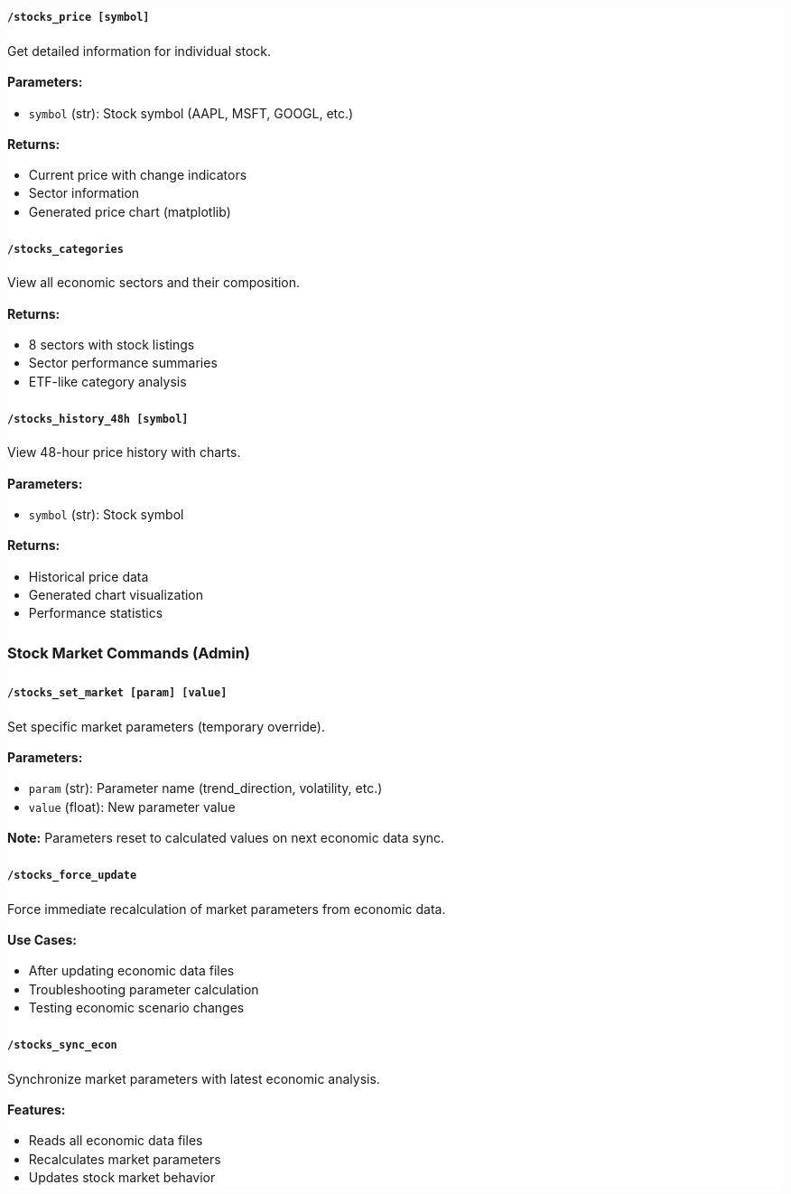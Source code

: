 #### `/stocks_price [symbol]`
Get detailed information for individual stock.

**Parameters:**
- `symbol` (str): Stock symbol (AAPL, MSFT, GOOGL, etc.)

**Returns:**
- Current price with change indicators
- Sector information
- Generated price chart (matplotlib)

#### `/stocks_categories`
View all economic sectors and their composition.

**Returns:**
- 8 sectors with stock listings
- Sector performance summaries
- ETF-like category analysis

#### `/stocks_history_48h [symbol]`
View 48-hour price history with charts.

**Parameters:**
- `symbol` (str): Stock symbol

**Returns:**
- Historical price data
- Generated chart visualization
- Performance statistics

### Stock Market Commands (Admin)

#### `/stocks_set_market [param] [value]`
Set specific market parameters (temporary override).

**Parameters:**
- `param` (str): Parameter name (trend_direction, volatility, etc.)
- `value` (float): New parameter value

**Note:** Parameters reset to calculated values on next economic data sync.

#### `/stocks_force_update`
Force immediate recalculation of market parameters from economic data.

**Use Cases:**
- After updating economic data files
- Troubleshooting parameter calculation
- Testing economic scenario changes

#### `/stocks_sync_econ`
Synchronize market parameters with latest economic analysis.

**Features:**
- Reads all economic data files
- Recalculates market parameters
- Updates stock market behavior
